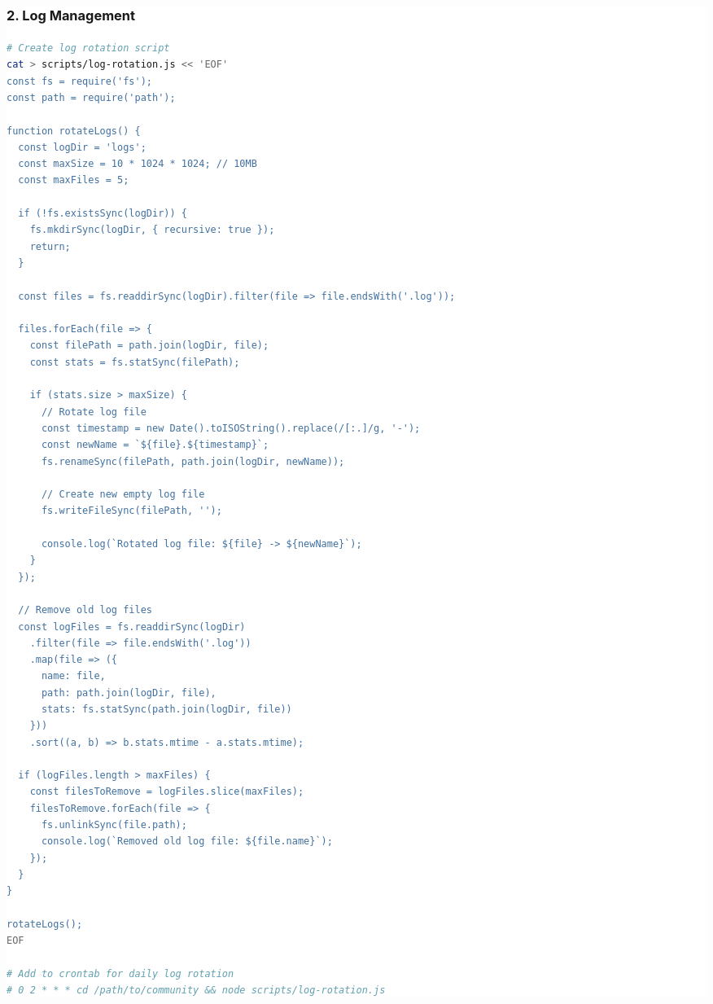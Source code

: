 ### 2. **Log Management**
```bash
# Create log rotation script
cat > scripts/log-rotation.js << 'EOF'
const fs = require('fs');
const path = require('path');

function rotateLogs() {
  const logDir = 'logs';
  const maxSize = 10 * 1024 * 1024; // 10MB
  const maxFiles = 5;
  
  if (!fs.existsSync(logDir)) {
    fs.mkdirSync(logDir, { recursive: true });
    return;
  }
  
  const files = fs.readdirSync(logDir).filter(file => file.endsWith('.log'));
  
  files.forEach(file => {
    const filePath = path.join(logDir, file);
    const stats = fs.statSync(filePath);
    
    if (stats.size > maxSize) {
      // Rotate log file
      const timestamp = new Date().toISOString().replace(/[:.]/g, '-');
      const newName = `${file}.${timestamp}`;
      fs.renameSync(filePath, path.join(logDir, newName));
      
      // Create new empty log file
      fs.writeFileSync(filePath, '');
      
      console.log(`Rotated log file: ${file} -> ${newName}`);
    }
  });
  
  // Remove old log files
  const logFiles = fs.readdirSync(logDir)
    .filter(file => file.endsWith('.log'))
    .map(file => ({
      name: file,
      path: path.join(logDir, file),
      stats: fs.statSync(path.join(logDir, file))
    }))
    .sort((a, b) => b.stats.mtime - a.stats.mtime);
  
  if (logFiles.length > maxFiles) {
    const filesToRemove = logFiles.slice(maxFiles);
    filesToRemove.forEach(file => {
      fs.unlinkSync(file.path);
      console.log(`Removed old log file: ${file.name}`);
    });
  }
}

rotateLogs();
EOF

# Add to crontab for daily log rotation
# 0 2 * * * cd /path/to/community && node scripts/log-rotation.js
```
